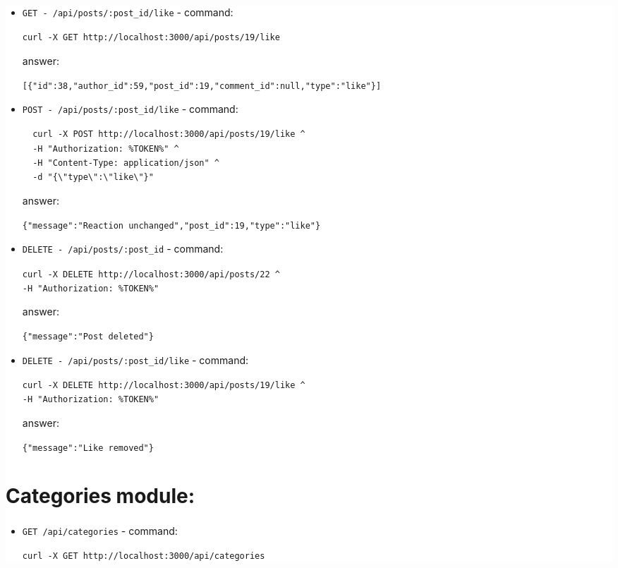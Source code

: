 -   `GET - /api/posts/:post_id/like` - command:

    ```
    curl -X GET http://localhost:3000/api/posts/19/like
    ```

    answer:

    ```
    [{"id":38,"author_id":59,"post_id":19,"comment_id":null,"type":"like"}]
    ```

-   `POST - /api/posts/:post_id/like` - command:

    ```
      curl -X POST http://localhost:3000/api/posts/19/like ^
      -H "Authorization: %TOKEN%" ^
      -H "Content-Type: application/json" ^
      -d "{\"type\":\"like\"}"

    ```

    answer:

    ```
    {"message":"Reaction unchanged","post_id":19,"type":"like"}
    ```

-   `DELETE - /api/posts/:post_id` - command:

    ```
    curl -X DELETE http://localhost:3000/api/posts/22 ^
    -H "Authorization: %TOKEN%"
    ```

    answer:

    ```
    {"message":"Post deleted"}
    ```

-   `DELETE - /api/posts/:post_id/like` - command:
    ```
    curl -X DELETE http://localhost:3000/api/posts/19/like ^
    -H "Authorization: %TOKEN%"
    ```
    answer:
    ```
    {"message":"Like removed"}
    ```

# Categories module:

-   `GET /api/categories` - command:

    ```
    curl -X GET http://localhost:3000/api/categories
    ```
